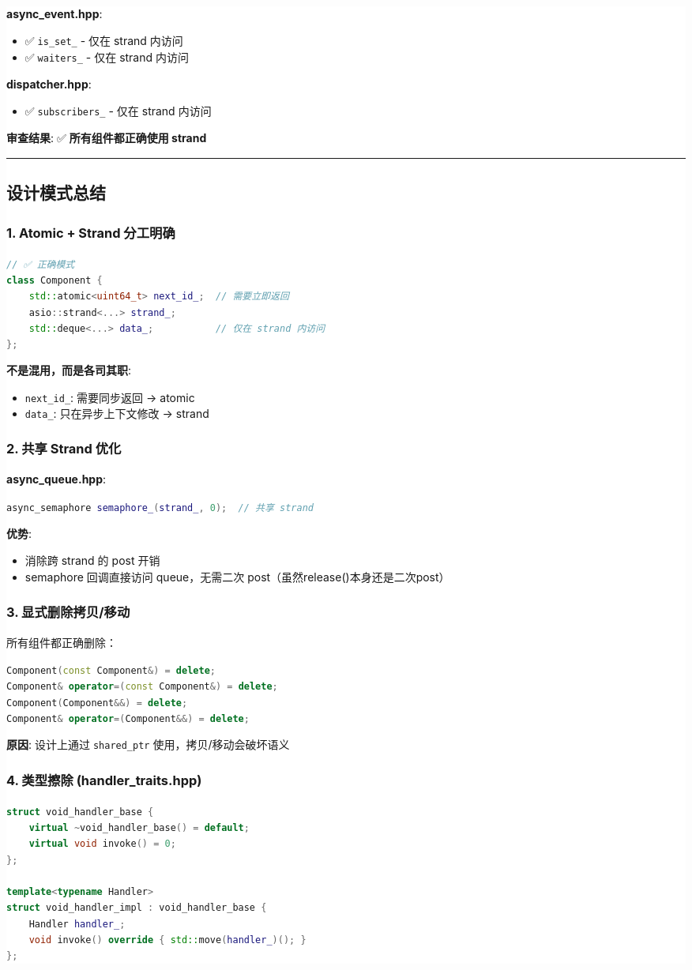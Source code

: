 **async_event.hpp**:
- ✅ `is_set_` - 仅在 strand 内访问
- ✅ `waiters_` - 仅在 strand 内访问

**dispatcher.hpp**:
- ✅ `subscribers_` - 仅在 strand 内访问

**审查结果**: ✅ **所有组件都正确使用 strand**

---

## 设计模式总结

### 1. Atomic + Strand 分工明确

```cpp
// ✅ 正确模式
class Component {
    std::atomic<uint64_t> next_id_;  // 需要立即返回
    asio::strand<...> strand_;
    std::deque<...> data_;           // 仅在 strand 内访问
};
```

**不是混用，而是各司其职**:
- `next_id_`: 需要同步返回 → atomic
- `data_`: 只在异步上下文修改 → strand

### 2. 共享 Strand 优化

**async_queue.hpp**:
```cpp
async_semaphore semaphore_(strand_, 0);  // 共享 strand
```

**优势**:
- 消除跨 strand 的 post 开销
- semaphore 回调直接访问 queue，无需二次 post（虽然release()本身还是二次post）

### 3. 显式删除拷贝/移动

所有组件都正确删除：
```cpp
Component(const Component&) = delete;
Component& operator=(const Component&) = delete;
Component(Component&&) = delete;
Component& operator=(Component&&) = delete;
```

**原因**: 设计上通过 `shared_ptr` 使用，拷贝/移动会破坏语义

### 4. 类型擦除 (handler_traits.hpp)

```cpp
struct void_handler_base {
    virtual ~void_handler_base() = default;
    virtual void invoke() = 0;
};

template<typename Handler>
struct void_handler_impl : void_handler_base {
    Handler handler_;
    void invoke() override { std::move(handler_)(); }
};
```
